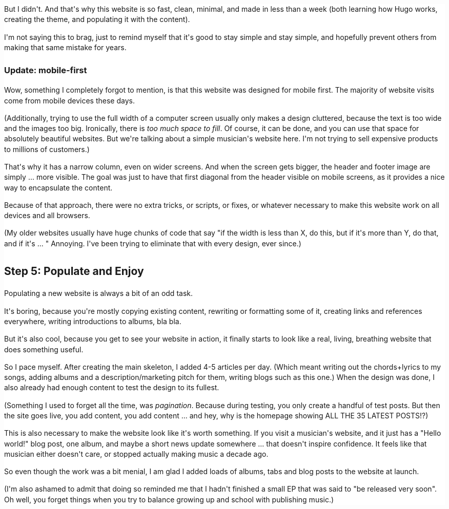But I didn't. And that's why this website is so fast, clean, minimal, and made in less than a week (both learning how Hugo works, creating the theme, and populating it with the content).

I'm not saying this to brag, just to remind myself that it's good to stay simple and stay simple, and hopefully prevent others from making that same mistake for years.

### Update: mobile-first
Wow, something I completely forgot to mention, is that this website was designed for mobile first. The majority of website visits come from mobile devices these days. 

(Additionally, trying to use the full width of a computer screen usually only makes a design cluttered, because the text is too wide and the images too big. Ironically, there is _too much space to fill_. Of course, it can be done, and you can use that space for absolutely beautiful websites. But we're talking about a simple musician's website here. I'm not trying to sell expensive products to millions of customers.)

That's why it has a narrow column, even on wider screens. And when the screen gets bigger, the header and footer image are simply ... more visible. The goal was just to have that first diagonal from the header visible on mobile screens, as it provides a nice way to encapsulate the content.

Because of that approach, there were no extra tricks, or scripts, or fixes, or whatever necessary to make this website work on all devices and all browsers.

(My older websites usually have huge chunks of code that say "if the width is less than X, do this, but if it's more than Y, do that, and if it's ... " Annoying. I've been trying to eliminate that with every design, ever since.)

## Step 5: Populate and Enjoy
Populating a new website is always a bit of an odd task.

It's boring, because you're mostly copying existing content, rewriting or formatting some of it, creating links and references everywhere, writing introductions to albums, bla bla.

But it's also cool, because you get to see your website in action, it finally starts to look like a real, living, breathing website that does something useful.

So I pace myself. After creating the main skeleton, I added 4-5 articles per day. (Which meant writing out the chords+lyrics to my songs, adding albums and a description/marketing pitch for them, writing blogs such as this one.) When the design was done, I also already had enough content to test the design to its fullest.

(Something I used to forget all the time, was _pagination_. Because during testing, you only create a handful of test posts. But then the site goes live, you add content, you add content ... and hey, why is the homepage showing ALL THE 35 LATEST POSTS!?)

This is also necessary to make the website look like it's worth something. If you visit a musician's website, and it just has a "Hello world!" blog post, one album, and maybe a short news update somewhere ... that doesn't inspire confidence. It feels like that musician either doesn't care, or stopped actually making music a decade ago.

So even though the work was a bit menial, I am glad I added loads of albums, tabs and blog posts to the website at launch.

(I'm also ashamed to admit that doing so reminded me that I hadn't finished a small EP that was said to "be released very soon". Oh well, you forget things when you try to balance growing up and school with publishing music.)
